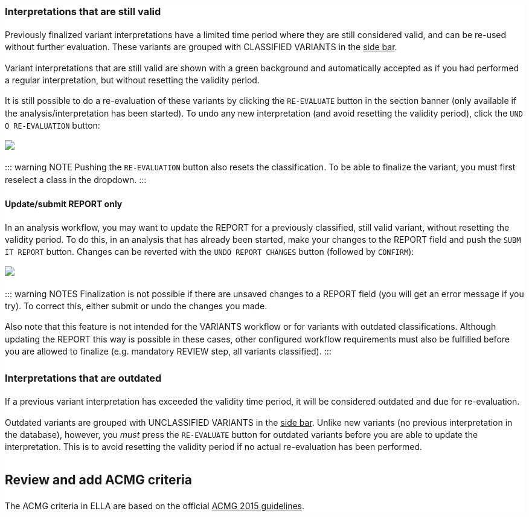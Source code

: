 ### Interpretations that are still valid

Previously finalized variant interpretations have a limited time period where they are still considered valid, and can be re-used without further evaluation. These variants are grouped with CLASSIFIED VARIANTS in the [side bar](/manual/side-bar.html#side-bar-sections). 

Variant interpretations that are still valid are shown with a green background and automatically accepted as if you had performed a regular interpretation, but without resetting the validity period. 

It is still possible to do a re-evaluation of these variants by clicking the `RE-EVALUATE` button in the section banner (only available if the analysis/interpretation has been started). To undo any new interpretation (and avoid resetting the validity period), click the `UNDO RE-EVALUATION` button:

<div class="figure"><img src="./img/reevaluate_btn.png"></div>

::: warning NOTE
Pushing the `RE-EVALUATION` button also resets the classification. To be able to finalize the variant, you must first reselect a class in the dropdown. 
:::

#### Update/submit REPORT only

In an analysis workflow, you may want to update the REPORT for a previously classified, still valid variant, without resetting the validity period. To do this, in an analysis that has already been started, make your changes to the REPORT field and push the `SUBMIT REPORT` button. Changes can be reverted with the `UNDO REPORT CHANGES` button (followed by `CONFIRM`): 

<div class="figure"><img src="./img/update_report.png"></div>

::: warning NOTES
Finalization is not possible if there are unsaved changes to a REPORT field (you will get an error message if you try). To correct this, either submit or undo the changes you made.

Also note that this feature is not intended for the VARIANTS workflow or for variants with outdated classifications. Although updating the REPORT this way is possible in these cases, other configured workflow requirements must also be fulfilled before you are allowed to finalize (e.g. mandatory REVIEW step, all variants classified).
:::

### Interpretations that are outdated

If a previous variant interpretation has exceeded the validity time period, it will be considered outdated and due for re-evaluation. 

Outdated variants are grouped with UNCLASSIFIED VARIANTS in the [side bar](/manual/side-bar.html#side-bar-sections). Unlike new variants (no previous interpretation in the database), however, you _must_ press the `RE-EVALUATE` button for outdated variants before you are able to update the interpretation. This is to avoid resetting the validity period if no actual re-evaluation has been performed.

## Review and add ACMG criteria 

The ACMG criteria in ELLA are based on the official [ACMG 2015 guidelines](https://pubmed.ncbi.nlm.nih.gov/25741868).
